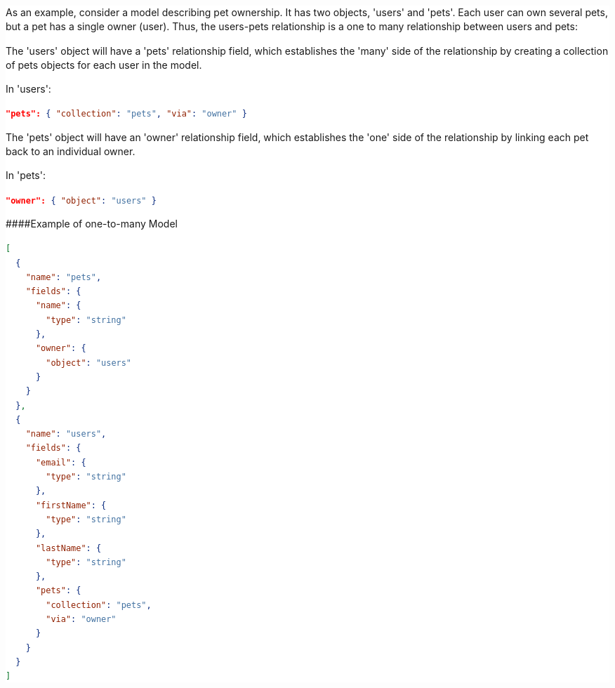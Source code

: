 As an example, consider a model describing pet ownership. It has two objects, 'users' and 'pets'. Each user can own 
several pets, but a pet has a single owner (user). Thus, the users-pets relationship is a one to many relationship between users and pets:

The 'users' object will have a 'pets' relationship field, which establishes the 'many' side of the relationship by 
creating a collection of pets objects for each user in the model.

In 'users':

```json
"pets": { "collection": "pets", "via": "owner" }
```

The 'pets' object will have an 'owner' relationship field, which establishes the 'one' side of the relationship by 
linking each pet back to an individual owner.

In 'pets': 

```json
"owner": { "object": "users" }
```

####Example of one-to-many Model

```json
[
  {
    "name": "pets",
    "fields": {
      "name": {
        "type": "string"
      },
      "owner": {
        "object": "users"
      }
    }
  },
  {
    "name": "users",
    "fields": {
      "email": {
        "type": "string"
      },
      "firstName": {
        "type": "string"
      },
      "lastName": {
        "type": "string"
      },
      "pets": {
        "collection": "pets",
        "via": "owner"
      }
    }
  }
]
```
